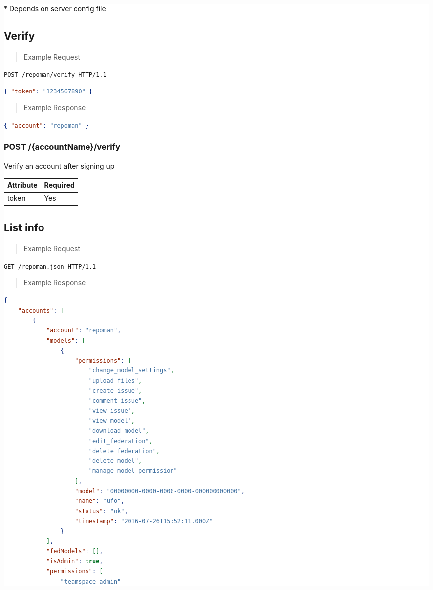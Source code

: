 \* Depends on server config file

## Verify

> Example Request

```http
POST /repoman/verify HTTP/1.1
```
```json
{ "token": "1234567890" }
```


> Example Response

```json
{ "account": "repoman" }
```

### POST /{accountName}/verify

Verify an account after signing up


Attribute | Required 
--------- | ------- 
token | Yes 


## List info

> Example Request

```http
GET /repoman.json HTTP/1.1
```

> Example Response

```json
{
	"accounts": [
		{
			"account": "repoman",
			"models": [
				{
					"permissions": [
						"change_model_settings",
						"upload_files",
						"create_issue",
						"comment_issue",
						"view_issue",
						"view_model",
						"download_model",
						"edit_federation",
						"delete_federation",
						"delete_model",
						"manage_model_permission"
					],
					"model": "00000000-0000-0000-0000-000000000000",
					"name": "ufo",
					"status": "ok",
					"timestamp": "2016-07-26T15:52:11.000Z"
				}
			],
			"fedModels": [],
			"isAdmin": true,
			"permissions": [
				"teamspace_admin"
```